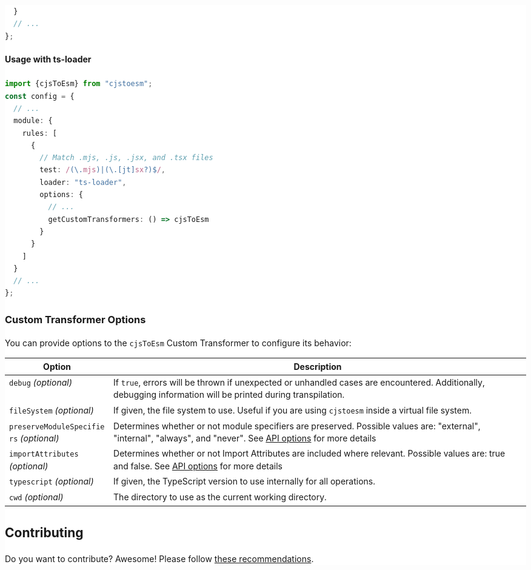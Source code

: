 ```typescript
  }
  // ...
};
```

#### Usage with ts-loader

```typescript
import {cjsToEsm} from "cjstoesm";
const config = {
  // ...
  module: {
    rules: [
      {
        // Match .mjs, .js, .jsx, and .tsx files
        test: /(\.mjs)|(\.[jt]sx?)$/,
        loader: "ts-loader",
        options: {
          // ...
          getCustomTransformers: () => cjsToEsm
        }
      }
    ]
  }
  // ...
};
```

### Custom Transformer Options

You can provide options to the `cjsToEsm` Custom Transformer to configure its behavior:

| Option                                  | Description                                                                                                                                                                     |
| --------------------------------------- | ------------------------------------------------------------------------------------------------------------------------------------------------------------------------------- |
| `debug` _(optional)_                    | If `true`, errors will be thrown if unexpected or unhandled cases are encountered. Additionally, debugging information will be printed during transpilation.                    |
| `fileSystem` _(optional)_               | If given, the file system to use. Useful if you are using `cjstoesm` inside a virtual file system.                                                                              |
| `preserveModuleSpecifiers` _(optional)_ | Determines whether or not module specifiers are preserved. Possible values are: "external", "internal", "always", and "never". See [API options](#api-options) for more details |
| `importAttributes` _(optional)_         | Determines whether or not Import Attributes are included where relevant. Possible values are: true and false. See [API options](#api-options) for more details                  |
| `typescript` _(optional)_               | If given, the TypeScript version to use internally for all operations.                                                                                                          |
| `cwd` _(optional)_                      | The directory to use as the current working directory.                                                                                                                          |



## Contributing

Do you want to contribute? Awesome! Please follow [these recommendations](./CONTRIBUTING.md).




